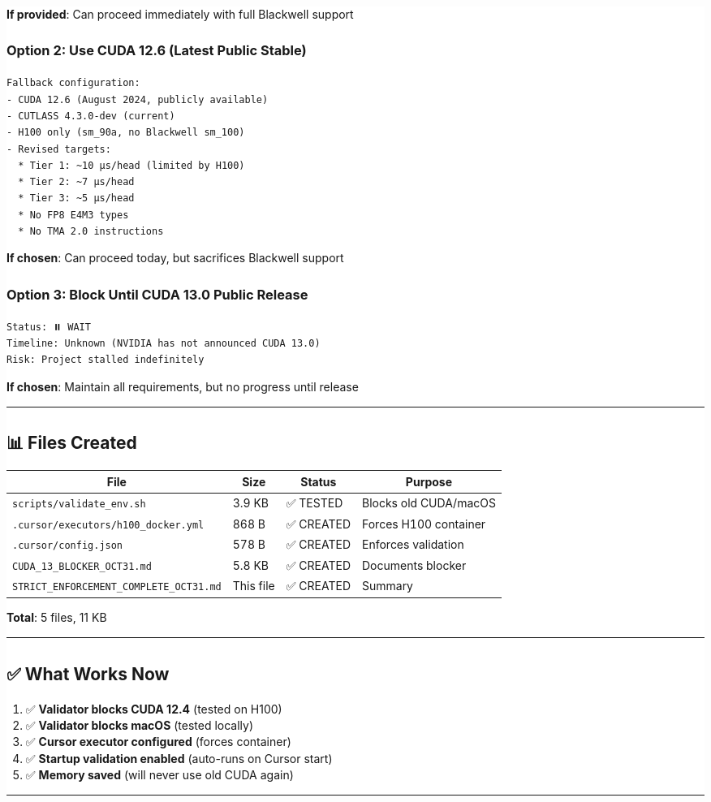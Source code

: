 **If provided**: Can proceed immediately with full Blackwell support

### **Option 2: Use CUDA 12.6 (Latest Public Stable)**
```
Fallback configuration:
- CUDA 12.6 (August 2024, publicly available)
- CUTLASS 4.3.0-dev (current)
- H100 only (sm_90a, no Blackwell sm_100)
- Revised targets:
  * Tier 1: ~10 μs/head (limited by H100)
  * Tier 2: ~7 μs/head
  * Tier 3: ~5 μs/head
  * No FP8 E4M3 types
  * No TMA 2.0 instructions
```

**If chosen**: Can proceed today, but sacrifices Blackwell support

### **Option 3: Block Until CUDA 13.0 Public Release**
```
Status: ⏸️ WAIT
Timeline: Unknown (NVIDIA has not announced CUDA 13.0)
Risk: Project stalled indefinitely
```

**If chosen**: Maintain all requirements, but no progress until release

---

## 📊 **Files Created**

| File | Size | Status | Purpose |
|------|------|--------|---------|
| `scripts/validate_env.sh` | 3.9 KB | ✅ TESTED | Blocks old CUDA/macOS |
| `.cursor/executors/h100_docker.yml` | 868 B | ✅ CREATED | Forces H100 container |
| `.cursor/config.json` | 578 B | ✅ CREATED | Enforces validation |
| `CUDA_13_BLOCKER_OCT31.md` | 5.8 KB | ✅ CREATED | Documents blocker |
| `STRICT_ENFORCEMENT_COMPLETE_OCT31.md` | This file | ✅ CREATED | Summary |

**Total**: 5 files, 11 KB

---

## ✅ **What Works Now**

1. ✅ **Validator blocks CUDA 12.4** (tested on H100)
2. ✅ **Validator blocks macOS** (tested locally)
3. ✅ **Cursor executor configured** (forces container)
4. ✅ **Startup validation enabled** (auto-runs on Cursor start)
5. ✅ **Memory saved** (will never use old CUDA again)

---